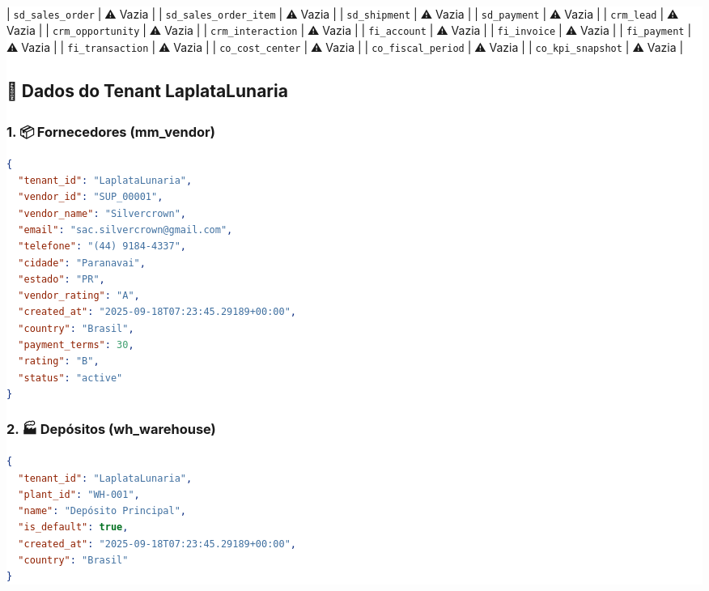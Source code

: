 | `sd_sales_order` | ⚠️ Vazia |
| `sd_sales_order_item` | ⚠️ Vazia |
| `sd_shipment` | ⚠️ Vazia |
| `sd_payment` | ⚠️ Vazia |
| `crm_lead` | ⚠️ Vazia |
| `crm_opportunity` | ⚠️ Vazia |
| `crm_interaction` | ⚠️ Vazia |
| `fi_account` | ⚠️ Vazia |
| `fi_invoice` | ⚠️ Vazia |
| `fi_payment` | ⚠️ Vazia |
| `fi_transaction` | ⚠️ Vazia |
| `co_cost_center` | ⚠️ Vazia |
| `co_fiscal_period` | ⚠️ Vazia |
| `co_kpi_snapshot` | ⚠️ Vazia |

## 🏢 Dados do Tenant LaplataLunaria

### 1. 📦 Fornecedores (mm_vendor)
```json
{
  "tenant_id": "LaplataLunaria",
  "vendor_id": "SUP_00001",
  "vendor_name": "Silvercrown",
  "email": "sac.silvercrown@gmail.com",
  "telefone": "(44) 9184-4337",
  "cidade": "Paranavai",
  "estado": "PR",
  "vendor_rating": "A",
  "created_at": "2025-09-18T07:23:45.29189+00:00",
  "country": "Brasil",
  "payment_terms": 30,
  "rating": "B",
  "status": "active"
}
```

### 2. 🏭 Depósitos (wh_warehouse)
```json
{
  "tenant_id": "LaplataLunaria",
  "plant_id": "WH-001",
  "name": "Depósito Principal",
  "is_default": true,
  "created_at": "2025-09-18T07:23:45.29189+00:00",
  "country": "Brasil"
}
```
